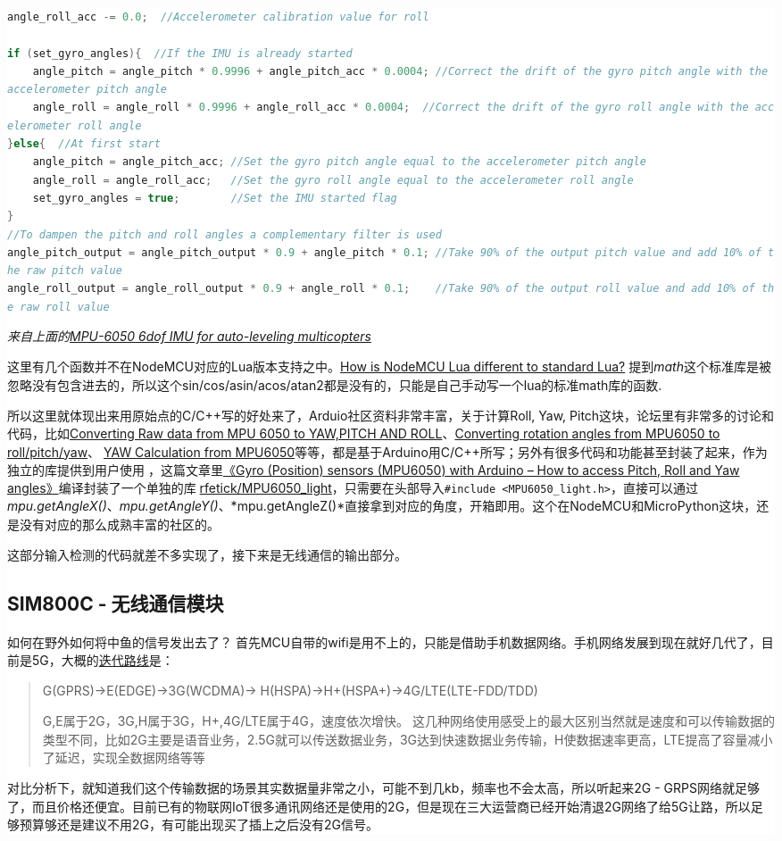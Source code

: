 ```c
angle_roll_acc -= 0.0;  //Accelerometer calibration value for roll

if (set_gyro_angles){  //If the IMU is already started
    angle_pitch = angle_pitch * 0.9996 + angle_pitch_acc * 0.0004; //Correct the drift of the gyro pitch angle with the accelerometer pitch angle
    angle_roll = angle_roll * 0.9996 + angle_roll_acc * 0.0004;  //Correct the drift of the gyro roll angle with the accelerometer roll angle
}else{  //At first start
    angle_pitch = angle_pitch_acc; //Set the gyro pitch angle equal to the accelerometer pitch angle
    angle_roll = angle_roll_acc;   //Set the gyro roll angle equal to the accelerometer roll angle
    set_gyro_angles = true;        //Set the IMU started flag
}
//To dampen the pitch and roll angles a complementary filter is used
angle_pitch_output = angle_pitch_output * 0.9 + angle_pitch * 0.1; //Take 90% of the output pitch value and add 10% of the raw pitch value
angle_roll_output = angle_roll_output * 0.9 + angle_roll * 0.1;    //Take 90% of the output roll value and add 10% of the raw roll value
```

<cite>来自上面的[MPU-6050 6dof IMU for auto-leveling multicopters](http://www.brokking.net/imu.html)</cite>

这里有几个函数并不在NodeMCU对应的Lua版本支持之中。[How is NodeMCU Lua different to standard Lua?](https://nodemcu.readthedocs.io/en/dev/lua-developer-faq/#how-is-nodemcu-lua-different-to-standard-lua) 提到*math*这个标准库是被忽略没有包含进去的，所以这个sin/cos/asin/acos/atan2都是没有的，只能是自己手动写一个lua的标准math库的函数.

所以这里就体现出来用原始点的C/C++写的好处来了，Arduio社区资料非常丰富，关于计算Roll, Yaw, Pitch这块，论坛里有非常多的讨论和代码，比如[Converting Raw data from MPU 6050 to YAW,PITCH AND ROLL](https://forum.arduino.cc/t/converting-raw-data-from-mpu-6050-to-yaw-pitch-and-roll/465354)、[Converting rotation angles from MPU6050 to roll/pitch/yaw](https://forum.arduino.cc/t/converting-rotation-angles-from-mpu6050-to-roll-pitch-yaw/392641)、 [YAW Calculation from MPU6050](https://forum.arduino.cc/t/yaw-calculation-from-mpu6050/317028)等等，都是基于Arduino用C/C++所写；另外有很多代码和功能甚至封装了起来，作为独立的库提供到用户使用 ，这篇文章里[《Gyro (Position) sensors (MPU6050) with Arduino – How to access Pitch, Roll and Yaw angles》](https://www.xtronical.com/mpu6050/)编译封装了一个单独的库 [rfetick/MPU6050_light](https://github.com/rfetick/MPU6050_ligh)，只需要在头部导入`#include <MPU6050_light.h>`，直接可以通过*mpu.getAngleX()*、*mpu.getAngleY()*、*mpu.getAngleZ()*直接拿到对应的角度，开箱即用。这个在NodeMCU和MicroPython这块，还是没有对应的那么成熟丰富的社区的。

这部分输入检测的代码就差不多实现了，接下来是无线通信的输出部分。



## SIM800C - 无线通信模块

如何在野外如何将中鱼的信号发出去了？ 首先MCU自带的wifi是用不上的，只能是借助手机数据网络。手机网络发展到现在就好几代了，目前是5G，大概的[迭代路线](https://www.zhihu.com/question/26471222/answers/updated)是：

> G(GPRS)→E(EDGE)→3G(WCDMA)→
> H(HSPA)→H+(HSPA+)→4G/LTE(LTE-FDD/TDD)
>
> G,E属于2G，3G,H属于3G，H+,4G/LTE属于4G，速度依次增快。
> 这几种网络使用感受上的最大区别当然就是速度和可以传输数据的类型不同，比如2G主要是语音业务，2.5G就可以传送数据业务，3G达到快速数据业务传输，H使数据速率更高，LTE提高了容量减小了延迟，实现全数据网络等等

对比分析下，就知道我们这个传输数据的场景其实数据量非常之小，可能不到几kb，频率也不会太高，所以听起来2G - GRPS网络就足够了，而且价格还便宜。目前已有的物联网IoT很多通讯网络还是使用的2G，但是现在三大运营商已经开始清退2G网络了给5G让路，所以足够预算够还是建议不用2G，有可能出现买了插上之后没有2G信号。 
